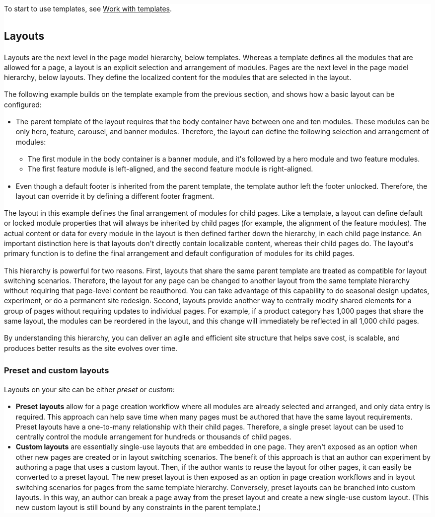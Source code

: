 To start to use templates, see [Work with templates](work-with-templates.md).

## Layouts

Layouts are the next level in the page model hierarchy, below templates. Whereas a template defines all the modules that are allowed for a page, a layout is an explicit selection and arrangement of modules. Pages are the next level in the page model hierarchy, below layouts. They define the localized content for the modules that are selected in the layout.

The following example builds on the template example from the previous section, and shows how a basic layout can be configured:

- The parent template of the layout requires that the body container have between one and ten modules. These modules can be only hero, feature, carousel, and banner modules. Therefore, the layout can define the following selection and arrangement of modules:

    - The first module in the body container is a banner module, and it's followed by a hero module and two feature modules.
    - The first feature module is left-aligned, and the second feature module is right-aligned.

- Even though a default footer is inherited from the parent template, the template author left the footer unlocked. Therefore, the layout can override it by defining a different footer fragment.

The layout in this example defines the final arrangement of modules for child pages. Like a template, a layout can define default or locked module properties that will always be inherited by child pages (for example, the alignment of the feature modules). The actual content or data for every module in the layout is then defined farther down the hierarchy, in each child page instance. An important distinction here is that layouts don't directly contain localizable content, whereas their child pages do. The layout's primary function is to define the final arrangement and default configuration of modules for its child pages.

This hierarchy is powerful for two reasons. First, layouts that share the same parent template are treated as compatible for layout switching scenarios. Therefore, the layout for any page can be changed to another layout from the same template hierarchy without requiring that page-level content be reauthored. You can take advantage of this capability to do seasonal design updates, experiment, or do a permanent site redesign. Second, layouts provide another way to centrally modify shared elements for a group of pages without requiring updates to individual pages. For example, if a product category has 1,000 pages that share the same layout, the modules can be reordered in the layout, and this change will immediately be reflected in all 1,000 child pages.

By understanding this hierarchy, you can deliver an agile and efficient site structure that helps save cost, is scalable, and produces better results as the site evolves over time.

### Preset and custom layouts

Layouts on your site can be either *preset* or *custom*:

- **Preset layouts** allow for a page creation workflow where all modules are already selected and arranged, and only data entry is required. This approach can help save time when many pages must be authored that have the same layout requirements. Preset layouts have a one-to-many relationship with their child pages. Therefore, a single preset layout can be used to centrally control the module arrangement for hundreds or thousands of child pages.
- **Custom layouts** are essentially single-use layouts that are embedded in one page. They aren't exposed as an option when other new pages are created or in layout switching scenarios. The benefit of this approach is that an author can experiment by authoring a page that uses a custom layout. Then, if the author wants to reuse the layout for other pages, it can easily be converted to a preset layout. The new preset layout is then exposed as an option in page creation workflows and in layout switching scenarios for pages from the same template hierarchy. Conversely, preset layouts can be branched into custom layouts. In this way, an author can break a page away from the preset layout and create a new single-use custom layout. (This new custom layout is still bound by any constraints in the parent template.)
